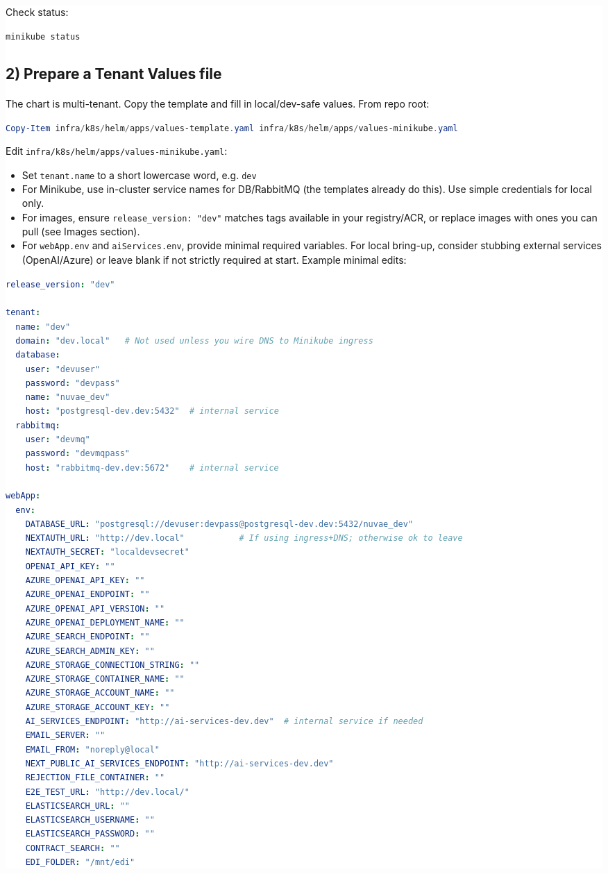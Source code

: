 Check status:
```powershell
minikube status
```

## 2) Prepare a Tenant Values file
The chart is multi-tenant. Copy the template and fill in local/dev-safe values. From repo root:
```powershell
Copy-Item infra/k8s/helm/apps/values-template.yaml infra/k8s/helm/apps/values-minikube.yaml
```
Edit `infra/k8s/helm/apps/values-minikube.yaml`:
- Set `tenant.name` to a short lowercase word, e.g. `dev`
- For Minikube, use in-cluster service names for DB/RabbitMQ (the templates already do this). Use simple credentials for local only.
- For images, ensure `release_version: "dev"` matches tags available in your registry/ACR, or replace images with ones you can pull (see Images section).
- For `webApp.env` and `aiServices.env`, provide minimal required variables. For local bring-up, consider stubbing external services (OpenAI/Azure) or leave blank if not strictly required at start. Example minimal edits:

```yaml
release_version: "dev"

tenant:
  name: "dev"
  domain: "dev.local"   # Not used unless you wire DNS to Minikube ingress
  database:
    user: "devuser"
    password: "devpass"
    name: "nuvae_dev"
    host: "postgresql-dev.dev:5432"  # internal service
  rabbitmq:
    user: "devmq"
    password: "devmqpass"
    host: "rabbitmq-dev.dev:5672"    # internal service

webApp:
  env:
    DATABASE_URL: "postgresql://devuser:devpass@postgresql-dev.dev:5432/nuvae_dev"
    NEXTAUTH_URL: "http://dev.local"           # If using ingress+DNS; otherwise ok to leave
    NEXTAUTH_SECRET: "localdevsecret"
    OPENAI_API_KEY: ""
    AZURE_OPENAI_API_KEY: ""
    AZURE_OPENAI_ENDPOINT: ""
    AZURE_OPENAI_API_VERSION: ""
    AZURE_OPENAI_DEPLOYMENT_NAME: ""
    AZURE_SEARCH_ENDPOINT: ""
    AZURE_SEARCH_ADMIN_KEY: ""
    AZURE_STORAGE_CONNECTION_STRING: ""
    AZURE_STORAGE_CONTAINER_NAME: ""
    AZURE_STORAGE_ACCOUNT_NAME: ""
    AZURE_STORAGE_ACCOUNT_KEY: ""
    AI_SERVICES_ENDPOINT: "http://ai-services-dev.dev"  # internal service if needed
    EMAIL_SERVER: ""
    EMAIL_FROM: "noreply@local"
    NEXT_PUBLIC_AI_SERVICES_ENDPOINT: "http://ai-services-dev.dev"
    REJECTION_FILE_CONTAINER: ""
    E2E_TEST_URL: "http://dev.local/"
    ELASTICSEARCH_URL: ""
    ELASTICSEARCH_USERNAME: ""
    ELASTICSEARCH_PASSWORD: ""
    CONTRACT_SEARCH: ""
    EDI_FOLDER: "/mnt/edi"

```